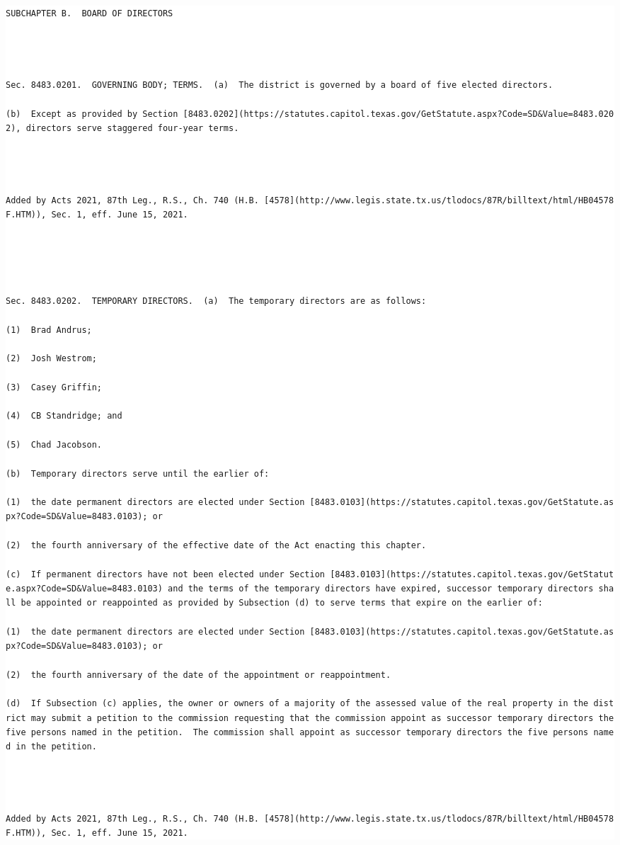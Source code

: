     
    
    
    
    SUBCHAPTER B.  BOARD OF DIRECTORS
    
      
    
    
    Sec. 8483.0201.  GOVERNING BODY; TERMS.  (a)  The district is governed by a board of five elected directors.
    
    (b)  Except as provided by Section [8483.0202](https://statutes.capitol.texas.gov/GetStatute.aspx?Code=SD&Value=8483.0202), directors serve staggered four-year terms.
    
    
    
    
    Added by Acts 2021, 87th Leg., R.S., Ch. 740 (H.B. [4578](http://www.legis.state.tx.us/tlodocs/87R/billtext/html/HB04578F.HTM)), Sec. 1, eff. June 15, 2021.
    
    
    
    
    
    Sec. 8483.0202.  TEMPORARY DIRECTORS.  (a)  The temporary directors are as follows:
    
    (1)  Brad Andrus;
    
    (2)  Josh Westrom;
    
    (3)  Casey Griffin;
    
    (4)  CB Standridge; and
    
    (5)  Chad Jacobson.
    
    (b)  Temporary directors serve until the earlier of:
    
    (1)  the date permanent directors are elected under Section [8483.0103](https://statutes.capitol.texas.gov/GetStatute.aspx?Code=SD&Value=8483.0103); or
    
    (2)  the fourth anniversary of the effective date of the Act enacting this chapter.
    
    (c)  If permanent directors have not been elected under Section [8483.0103](https://statutes.capitol.texas.gov/GetStatute.aspx?Code=SD&Value=8483.0103) and the terms of the temporary directors have expired, successor temporary directors shall be appointed or reappointed as provided by Subsection (d) to serve terms that expire on the earlier of:
    
    (1)  the date permanent directors are elected under Section [8483.0103](https://statutes.capitol.texas.gov/GetStatute.aspx?Code=SD&Value=8483.0103); or
    
    (2)  the fourth anniversary of the date of the appointment or reappointment.
    
    (d)  If Subsection (c) applies, the owner or owners of a majority of the assessed value of the real property in the district may submit a petition to the commission requesting that the commission appoint as successor temporary directors the five persons named in the petition.  The commission shall appoint as successor temporary directors the five persons named in the petition.
    
    
    
    
    Added by Acts 2021, 87th Leg., R.S., Ch. 740 (H.B. [4578](http://www.legis.state.tx.us/tlodocs/87R/billtext/html/HB04578F.HTM)), Sec. 1, eff. June 15, 2021.
    
    
    
    